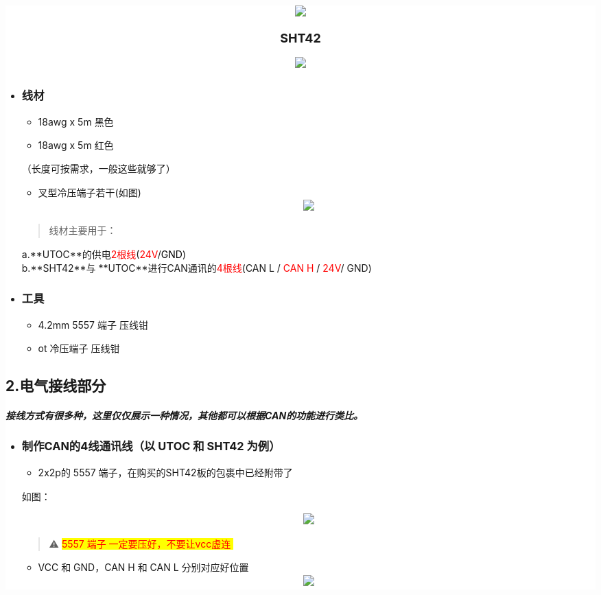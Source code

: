   <div align=center>
  <img src="./images/adv/can/can1.png" />
  </div>

  **<center><font size=4>SHT42</font></center>**
  <div align=center>
  <img src="./images/boards/fly_sht36_42/sht42.png" />
  </div>

* ### 线材

  * 18awg x 5m 黑色

  * 18awg x 5m 红色
  
  （长度可按需求，一般这些就够了）

  * 叉型冷压端子若干(如图)
  <div align=center>
  <img src="https://img-blog.csdnimg.cn/ebb9ffc8ecf444f6ad7d30e54cd685c2.png"/>
  </div>


   > 线材主要用于：
    <div>
     a.**UTOC**的供电<font color=red>2根线</font>(<font color=red>24V</font>/<font color=black>GND</font>)</br>
     b.**SHT42**与 **UTOC**进行CAN通讯的<font color=red>4根线</font>(CAN L / <font color=red>CAN H</font> / <font color=red>24V</font>/ GND)
     </div>

* ### 工具
  * 4.2mm 5557 端子 压线钳
  
  * ot 冷压端子 压线钳
 
## 2.电气接线部分

   ***接线方式有很多种，这里仅仅展示一种情况，其他都可以根据CAN的功能进行类比。***

  * ### 制作CAN的4线通讯线（以 **UTOC** 和 **SHT42** 为例）
    * 2x2p的 5557 端子，在购买的SHT42板的包裹中已经附带了
   
     如图：
    <div align=center>
    <img src="https://img-blog.csdnimg.cn/a66fa3ec5fce4d69999eb269092e1438.png"/>
    </div>

    > :warning: <font style="background:yellow" color=red>5557 端子 一定要压好，不要让vcc虚连 </font>

    * VCC 和 GND，CAN H 和 CAN L 分别对应好位置

    <div align=center>
    <img src="https://img-blog.csdnimg.cn/bf80bb107d0b474fa8b4a3551e780657.png"/>
    </div>
